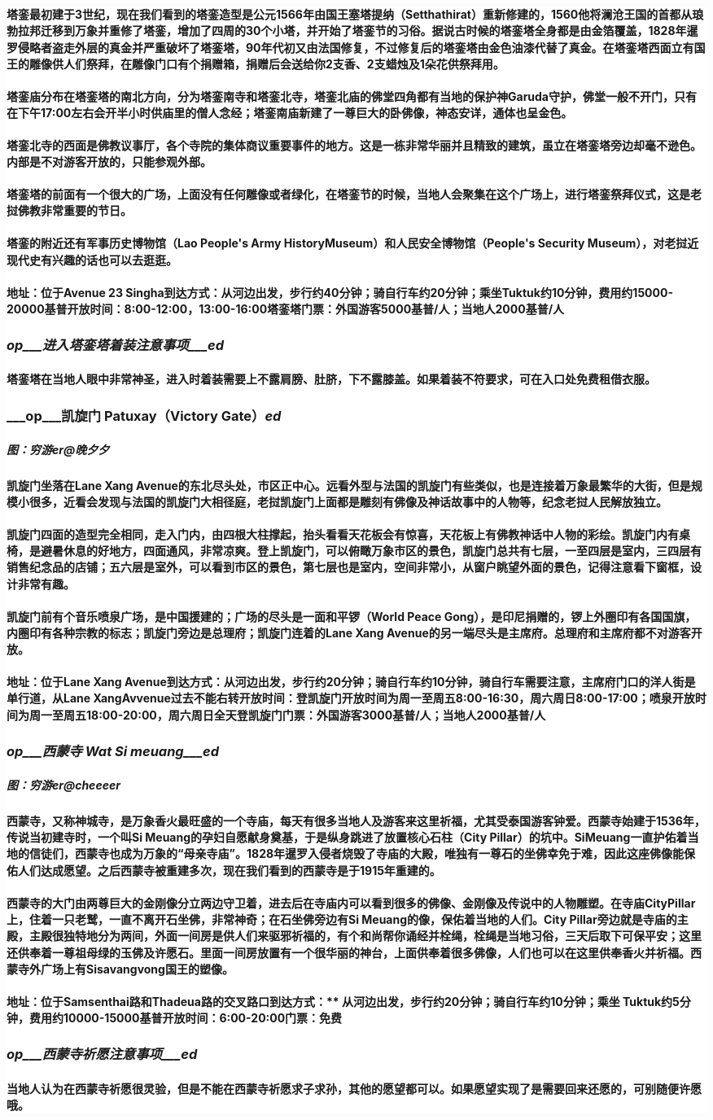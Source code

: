 #### 塔銮最初建于3世纪，现在我们看到的塔銮造型是公元1566年由国王塞塔提纳（Setthathirat）重新修建的，1560他将澜沧王国的首都从琅勃拉邦迁移到万象并重修了塔銮，增加了四周的30个小塔，并开始了塔銮节的习俗。据说古时候的塔銮塔全身都是由金箔覆盖，1828年暹罗侵略者盗走外层的真金并严重破坏了塔銮塔，90年代初又由法国修复，不过修复后的塔銮塔由金色油漆代替了真金。在塔銮塔西面立有国王的雕像供人们祭拜，在雕像门口有个捐赠箱，捐赠后会送给你2支香、2支蜡烛及1朵花供祭拜用。
#### 塔銮庙分布在塔銮塔的南北方向，分为塔銮南寺和塔銮北寺，塔銮北庙的佛堂四角都有当地的保护神Garuda守护，佛堂一般不开门，只有在下午17:00左右会开半小时供庙里的僧人念经；塔銮南庙新建了一尊巨大的卧佛像，神态安详，通体也呈金色。
#### 塔銮北寺的西面是佛教议事厅，各个寺院的集体商议重要事件的地方。这是一栋非常华丽并且精致的建筑，虽立在塔銮塔旁边却毫不逊色。内部是不对游客开放的，只能参观外部。
#### 塔銮塔的前面有一个很大的广场，上面没有任何雕像或者绿化，在塔銮节的时候，当地人会聚集在这个广场上，进行塔銮祭拜仪式，这是老挝佛教非常重要的节日。
#### 塔銮的附近还有军事历史博物馆（Lao People&apos;s Army HistoryMuseum）和人民安全博物馆（People&apos;s Security Museum），对老挝近现代史有兴趣的话也可以去逛逛。
#### 地址：位于Avenue 23 Singha到达方式：从河边出发，步行约40分钟；骑自行车约20分钟；乘坐Tuktuk约10分钟，费用约15000-20000基普开放时间：8:00-12:00，13:00-16:00塔銮塔门票：外国游客5000基普/人；当地人2000基普/人
### ___op___进入塔銮塔着装注意事项___ed___
#### 塔銮塔在当地人眼中非常神圣，进入时着装需要上不露肩膀、肚脐，下不露膝盖。如果着装不符要求，可在入口处免费租借衣服。
### ___op___凯旋门 Patuxay（Victory Gate）___ed___
##### 图：穷游er@晚夕夕
#### 凯旋门坐落在Lane Xang Avenue的东北尽头处，市区正中心。远看外型与法国的凯旋门有些类似，也是连接着万象最繁华的大街，但是规模小很多，近看会发现与法国的凯旋门大相径庭，老挝凯旋门上面都是雕刻有佛像及神话故事中的人物等，纪念老挝人民解放独立。
#### 凯旋门四面的造型完全相同，走入门内，由四根大柱撑起，抬头看看天花板会有惊喜，天花板上有佛教神话中人物的彩绘。凯旋门内有桌椅，是避暑休息的好地方，四面通风，非常凉爽。登上凯旋门，可以俯瞰万象市区的景色，凯旋门总共有七层，一至四层是室内，三四层有销售纪念品的店铺；五六层是室外，可以看到市区的景色，第七层也是室内，空间非常小，从窗户眺望外面的景色，记得注意看下窗框，设计非常有趣。
#### 凯旋门前有个音乐喷泉广场，是中国援建的；广场的尽头是一面和平锣（World Peace Gong），是印尼捐赠的，锣上外圈印有各国国旗，内圈印有各种宗教的标志；凯旋门旁边是总理府；凯旋门连着的Lane Xang Avenue的另一端尽头是主席府。总理府和主席府都不对游客开放。
#### 地址：位于Lane Xang Avenue到达方式：从河边出发，步行约20分钟；骑自行车约10分钟，骑自行车需要注意，主席府门口的洋人街是单行道，从Lane XangAvvenue过去不能右转开放时间：登凯旋门开放时间为周一至周五8:00-16:30，周六周日8:00-17:00；喷泉开放时间为周一至周五18:00-20:00，周六周日全天登凯旋门门票：外国游客3000基普/人；当地人2000基普/人
### ___op___西蒙寺 Wat Si meuang___ed___
##### 图：穷游er@cheeeer
#### 西蒙寺，又称神城寺，是万象香火最旺盛的一个寺庙，每天有很多当地人及游客来这里祈福，尤其受泰国游客钟爱。西蒙寺始建于1536年，传说当初建寺时，一个叫Si Meuang的孕妇自愿献身奠基，于是纵身跳进了放置核心石柱（City Pillar）的坑中。SiMeuang一直护佑着当地的信徒们，西蒙寺也成为万象的“母亲寺庙”。1828年暹罗入侵者烧毁了寺庙的大殿，唯独有一尊石的坐佛幸免于难，因此这座佛像能保佑人们达成愿望。之后西蒙寺被重建多次，现在我们看到的西蒙寺是于1915年重建的。
#### 西蒙寺的大门由两尊巨大的金刚像分立两边守卫着，进去后在寺庙内可以看到很多的佛像、金刚像及传说中的人物雕塑。在寺庙CityPillar上，住着一只老鹫，一直不离开石坐佛，非常神奇；在石坐佛旁边有Si Meuang的像，保佑着当地的人们。City Pillar旁边就是寺庙的主殿，主殿很独特地分为两间，外面一间房是供人们来驱邪祈福的，有个和尚帮你诵经并栓绳，栓绳是当地习俗，三天后取下可保平安；这里还供奉着一尊祖母绿的玉佛及许愿石。里面一间房放置有一个很华丽的神台，上面供奉着很多佛像，人们也可以在这里供奉香火并祈福。西蒙寺外广场上有Sisavangvong国王的塑像。
#### 地址：位于Samsenthai路和Thadeua路的交叉路口到达方式：** 从河边出发，步行约20分钟；骑自行车约10分钟；乘坐 Tuktuk约5分钟，费用约10000-15000基普开放时间：6:00-20:00门票：免费
### ___op___西蒙寺祈愿注意事项___ed___
#### 当地人认为在西蒙寺祈愿很灵验，但是不能在西蒙寺祈愿求子求孙，其他的愿望都可以。如果愿望实现了是需要回来还愿的，可别随便许愿哦。